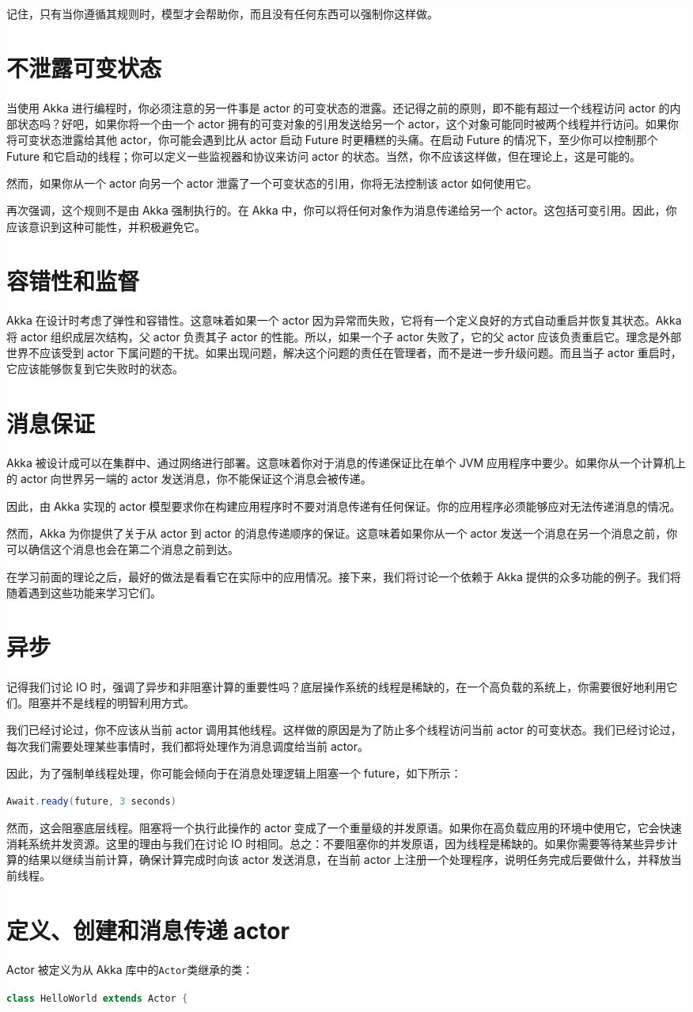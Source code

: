 记住，只有当你遵循其规则时，模型才会帮助你，而且没有任何东西可以强制你这样做。

# 不泄露可变状态

当使用 Akka 进行编程时，你必须注意的另一件事是 actor 的可变状态的泄露。还记得之前的原则，即不能有超过一个线程访问 actor 的内部状态吗？好吧，如果你将一个由一个 actor 拥有的可变对象的引用发送给另一个 actor，这个对象可能同时被两个线程并行访问。如果你将可变状态泄露给其他 actor，你可能会遇到比从 actor 启动 Future 时更糟糕的头痛。在启动 Future 的情况下，至少你可以控制那个 Future 和它启动的线程；你可以定义一些监视器和协议来访问 actor 的状态。当然，你不应该这样做，但在理论上，这是可能的。

然而，如果你从一个 actor 向另一个 actor 泄露了一个可变状态的引用，你将无法控制该 actor 如何使用它。

再次强调，这个规则不是由 Akka 强制执行的。在 Akka 中，你可以将任何对象作为消息传递给另一个 actor。这包括可变引用。因此，你应该意识到这种可能性，并积极避免它。

# 容错性和监督

Akka 在设计时考虑了弹性和容错性。这意味着如果一个 actor 因为异常而失败，它将有一个定义良好的方式自动重启并恢复其状态。Akka 将 actor 组织成层次结构，父 actor 负责其子 actor 的性能。所以，如果一个子 actor 失败了，它的父 actor 应该负责重启它。理念是外部世界不应该受到 actor 下属问题的干扰。如果出现问题，解决这个问题的责任在管理者，而不是进一步升级问题。而且当子 actor 重启时，它应该能够恢复到它失败时的状态。

# 消息保证

Akka 被设计成可以在集群中、通过网络进行部署。这意味着你对于消息的传递保证比在单个 JVM 应用程序中要少。如果你从一个计算机上的 actor 向世界另一端的 actor 发送消息，你不能保证这个消息会被传递。

因此，由 Akka 实现的 actor 模型要求你在构建应用程序时不要对消息传递有任何保证。你的应用程序必须能够应对无法传递消息的情况。

然而，Akka 为你提供了关于从 actor 到 actor 的消息传递顺序的保证。这意味着如果你从一个 actor 发送一个消息在另一个消息之前，你可以确信这个消息也会在第二个消息之前到达。

在学习前面的理论之后，最好的做法是看看它在实际中的应用情况。接下来，我们将讨论一个依赖于 Akka 提供的众多功能的例子。我们将随着遇到这些功能来学习它们。

# 异步

记得我们讨论 IO 时，强调了异步和非阻塞计算的重要性吗？底层操作系统的线程是稀缺的，在一个高负载的系统上，你需要很好地利用它们。阻塞并不是线程的明智利用方式。

我们已经讨论过，你不应该从当前 actor 调用其他线程。这样做的原因是为了防止多个线程访问当前 actor 的可变状态。我们已经讨论过，每次我们需要处理某些事情时，我们都将处理作为消息调度给当前 actor。

因此，为了强制单线程处理，你可能会倾向于在消息处理逻辑上阻塞一个 future，如下所示：

```java
Await.ready(future, 3 seconds)
```

然而，这会阻塞底层线程。阻塞将一个执行此操作的 actor 变成了一个重量级的并发原语。如果你在高负载应用的环境中使用它，它会快速消耗系统并发资源。这里的理由与我们在讨论 IO 时相同。总之：不要阻塞你的并发原语，因为线程是稀缺的。如果你需要等待某些异步计算的结果以继续当前计算，确保计算完成时向该 actor 发送消息，在当前 actor 上注册一个处理程序，说明任务完成后要做什么，并释放当前线程。

# 定义、创建和消息传递 actor

Actor 被定义为从 Akka 库中的`Actor`类继承的类：

```java
class HelloWorld extends Actor {
```
